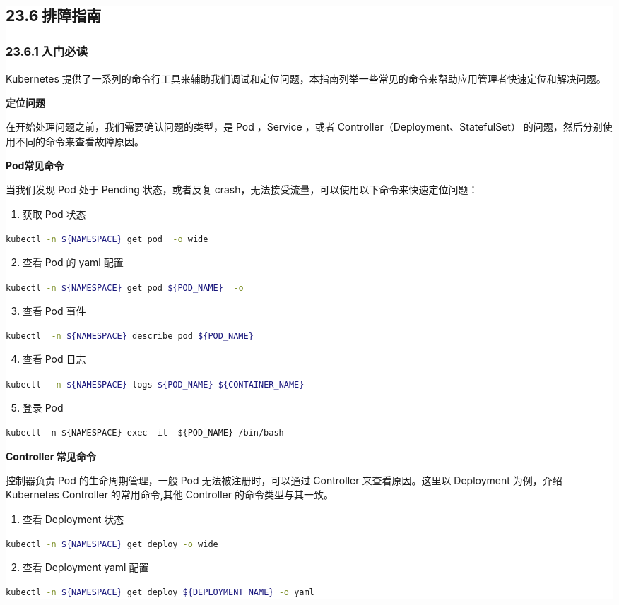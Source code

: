 ## 23.6 排障指南

### 23.6.1 入门必读

Kubernetes 提供了一系列的命令行工具来辅助我们调试和定位问题，本指南列举一些常见的命令来帮助应用管理者快速定位和解决问题。

**定位问题**

在开始处理问题之前，我们需要确认问题的类型，是 Pod ，Service ，或者 Controller（Deployment、StatefulSet） 的问题，然后分别使用不同的命令来查看故障原因。


**Pod常见命令**	

当我们发现 Pod 处于 Pending 状态，或者反复 crash，无法接受流量，可以使用以下命令来快速定位问题：

1. 获取 Pod 状态

```bash
kubectl -n ${NAMESPACE} get pod  -o wide 
```

2. 查看 Pod 的 yaml 配置

```bash
kubectl -n ${NAMESPACE} get pod ${POD_NAME}  -o 
```

3. 查看 Pod 事件

```bash
kubectl  -n ${NAMESPACE} describe pod ${POD_NAME}
```

4. 查看 Pod 日志

```bash
kubectl  -n ${NAMESPACE} logs ${POD_NAME} ${CONTAINER_NAME}
```

5. 登录 Pod

```
kubectl -n ${NAMESPACE} exec -it  ${POD_NAME} /bin/bash
```


**Controller 常见命令**

控制器负责 Pod 的生命周期管理，一般 Pod 无法被注册时，可以通过 Controller 来查看原因。这里以 Deployment 为例，介绍 Kubernetes Controller 的常用命令,其他 Controller 的命令类型与其一致。

1. 查看 Deployment 状态

```bash
kubectl -n ${NAMESPACE} get deploy -o wide
```

2. 查看 Deployment yaml 配置

```bash
kubectl -n ${NAMESPACE} get deploy ${DEPLOYMENT_NAME} -o yaml
```
